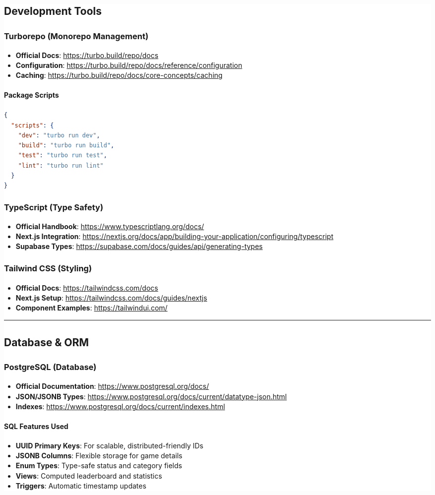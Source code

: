 ## Development Tools

### Turborepo (Monorepo Management)

- **Official Docs**: https://turbo.build/repo/docs
- **Configuration**: https://turbo.build/repo/docs/reference/configuration
- **Caching**: https://turbo.build/repo/docs/core-concepts/caching

#### Package Scripts

```json
{
  "scripts": {
    "dev": "turbo run dev",
    "build": "turbo run build",
    "test": "turbo run test",
    "lint": "turbo run lint"
  }
}
```

### TypeScript (Type Safety)

- **Official Handbook**: https://www.typescriptlang.org/docs/
- **Next.js Integration**: https://nextjs.org/docs/app/building-your-application/configuring/typescript
- **Supabase Types**: https://supabase.com/docs/guides/api/generating-types

### Tailwind CSS (Styling)

- **Official Docs**: https://tailwindcss.com/docs
- **Next.js Setup**: https://tailwindcss.com/docs/guides/nextjs
- **Component Examples**: https://tailwindui.com/

---

## Database & ORM

### PostgreSQL (Database)

- **Official Documentation**: https://www.postgresql.org/docs/
- **JSON/JSONB Types**: https://www.postgresql.org/docs/current/datatype-json.html
- **Indexes**: https://www.postgresql.org/docs/current/indexes.html

#### SQL Features Used

- **UUID Primary Keys**: For scalable, distributed-friendly IDs
- **JSONB Columns**: Flexible storage for game details
- **Enum Types**: Type-safe status and category fields
- **Views**: Computed leaderboard and statistics
- **Triggers**: Automatic timestamp updates

